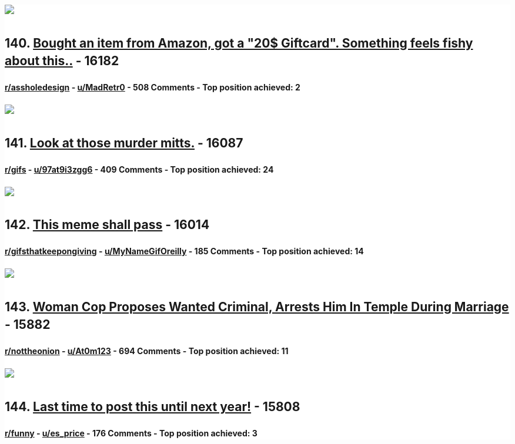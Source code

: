 <a href="https://v.redd.it/mfr0nv2dqw141"><img src="https://b.thumbs.redditmedia.com/E2kG5GOMHJ_FAKgltri_6UFhZtUi3GMwcWFzUywy9dA.jpg"></img></a>

## 140. [Bought an item from Amazon, got a "20$ Giftcard". Something feels fishy about this..](http://reddit.com/r/assholedesign/comments/e3uqa9/bought_an_item_from_amazon_got_a_20_giftcard/) - 16182
#### [r/assholedesign](http://reddit.com/r/assholedesign) - [u/MadRetr0](http://reddit.com/u/MadRetr0) - 508 Comments - Top position achieved: 2

<a href="https://i.imgur.com/LOlbMbx.jpg"><img src="https://a.thumbs.redditmedia.com/gbtor_63TzPusU8RAJ5l7DKezR3wQhbasT_TpPFNpQ8.jpg"></img></a>

## 141. [Look at those murder mitts.](http://reddit.com/r/gifs/comments/e3v7q0/look_at_those_murder_mitts/) - 16087
#### [r/gifs](http://reddit.com/r/gifs) - [u/97at9i3zgg6](http://reddit.com/u/97at9i3zgg6) - 409 Comments - Top position achieved: 24

<a href="https://i.imgur.com/LtuUrCV.gifv"><img src="https://a.thumbs.redditmedia.com/JMq4ppEnNQaFRZXeqBqy4SHFVeGopD9oKxrY-tSiLr0.jpg"></img></a>

## 142. [This meme shall pass](http://reddit.com/r/gifsthatkeepongiving/comments/e3zarm/this_meme_shall_pass/) - 16014
#### [r/gifsthatkeepongiving](http://reddit.com/r/gifsthatkeepongiving) - [u/MyNameGifOreilly](http://reddit.com/u/MyNameGifOreilly) - 185 Comments - Top position achieved: 14

<a href="https://i.imgur.com/XVfeGcV.gifv"><img src="https://a.thumbs.redditmedia.com/fVKIIVnTg44y7bQ6BtaXHNAMC1gWzN6MMjOiaFlc3A8.jpg"></img></a>

## 143. [Woman Cop Proposes Wanted Criminal, Arrests Him In Temple During Marriage](http://reddit.com/r/nottheonion/comments/e41ps7/woman_cop_proposes_wanted_criminal_arrests_him_in/) - 15882
#### [r/nottheonion](http://reddit.com/r/nottheonion) - [u/At0m123](http://reddit.com/u/At0m123) - 694 Comments - Top position achieved: 11

<a href="http://theguwahatitimes.info/2019/11/30/woman-cop-proposes-wanted-criminal-arrests-him-in-temple-during-marriage/"><img src="https://a.thumbs.redditmedia.com/rAk9LPsDDc5_w1w4Ml5b-Rq0eVPzstZi7_eOghB5_g8.jpg"></img></a>

## 144. [Last time to post this until next year!](http://reddit.com/r/funny/comments/e3zfzg/last_time_to_post_this_until_next_year/) - 15808
#### [r/funny](http://reddit.com/r/funny) - [u/es_price](http://reddit.com/u/es_price) - 176 Comments - Top position achieved: 3
